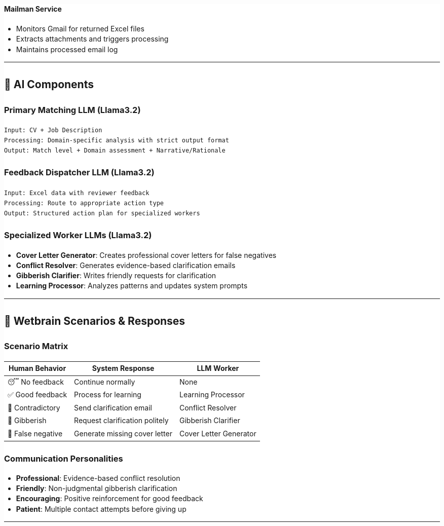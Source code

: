 #### **Mailman Service**
- Monitors Gmail for returned Excel files
- Extracts attachments and triggers processing
- Maintains processed email log

---

## 🧠 **AI Components**

### **Primary Matching LLM (Llama3.2)**
```
Input: CV + Job Description
Processing: Domain-specific analysis with strict output format
Output: Match level + Domain assessment + Narrative/Rationale
```

### **Feedback Dispatcher LLM (Llama3.2)**
```
Input: Excel data with reviewer feedback
Processing: Route to appropriate action type
Output: Structured action plan for specialized workers
```

### **Specialized Worker LLMs (Llama3.2)**
- **Cover Letter Generator**: Creates professional cover letters for false negatives
- **Conflict Resolver**: Generates evidence-based clarification emails
- **Gibberish Clarifier**: Writes friendly requests for clarification
- **Learning Processor**: Analyzes patterns and updates system prompts

---

## 💭 **Wetbrain Scenarios & Responses**

### **Scenario Matrix**
| Human Behavior | System Response | LLM Worker |
|---|---|---|
| 😴 No feedback | Continue normally | None |
| ✅ Good feedback | Process for learning | Learning Processor |
| 🔄 Contradictory | Send clarification email | Conflict Resolver |
| 🤪 Gibberish | Request clarification politely | Gibberish Clarifier |
| 📧 False negative | Generate missing cover letter | Cover Letter Generator |

### **Communication Personalities**
- **Professional**: Evidence-based conflict resolution
- **Friendly**: Non-judgmental gibberish clarification
- **Encouraging**: Positive reinforcement for good feedback
- **Patient**: Multiple contact attempts before giving up

---